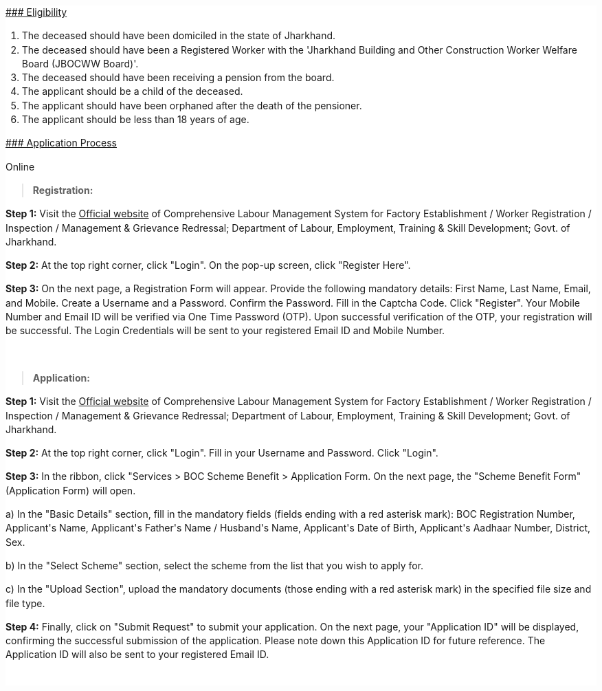 [### Eligibility](https://www.myscheme.gov.in/schemes/apy-jbocwwb#eligibility)

1.  The deceased should have been domiciled in the state of Jharkhand.
2.  The deceased should have been a Registered Worker with the 'Jharkhand Building and Other Construction Worker Welfare Board (JBOCWW Board)'.
3.  The deceased should have been receiving a pension from the board.
4.  The applicant should be a child of the deceased.
5.  The applicant should have been orphaned after the death of the pensioner.
6.  The applicant should be less than 18 years of age.

[### Application Process](https://www.myscheme.gov.in/schemes/apy-jbocwwb#application-process)

Online

> **Registration:**

**Step 1:** Visit the [Official website](https://shramadhan.jharkhand.gov.in/home) of Comprehensive Labour Management System for Factory Establishment / Worker Registration / Inspection / Management & Grievance Redressal; Department of Labour, Employment, Training & Skill Development; Govt. of Jharkhand.

**Step 2:** At the top right corner, click "Login". On the pop-up screen, click "Register Here".

**Step 3:** On the next page, a Registration Form will appear. Provide the following mandatory details: First Name, Last Name, Email, and Mobile. Create a Username and a Password. Confirm the Password. Fill in the Captcha Code. Click "Register". Your Mobile Number and Email ID will be verified via One Time Password (OTP). Upon successful verification of the OTP, your registration will be successful. The Login Credentials will be sent to your registered Email ID and Mobile Number.

﻿

> **Application:**

**Step 1:** Visit the [Official website](https://shramadhan.jharkhand.gov.in/home) of Comprehensive Labour Management System for Factory Establishment / Worker Registration / Inspection / Management & Grievance Redressal; Department of Labour, Employment, Training & Skill Development; Govt. of Jharkhand.

**Step 2:** At the top right corner, click "Login". Fill in your Username and Password. Click "Login".

**Step 3:** In the ribbon, click "Services > BOC Scheme Benefit > Application Form. On the next page, the "Scheme Benefit Form" (Application Form) will open.

a) In the "Basic Details" section, fill in the mandatory fields (fields ending with a red asterisk mark): BOC Registration Number, Applicant's Name, Applicant's Father's Name / Husband's Name, Applicant's Date of Birth, Applicant's Aadhaar Number, District, Sex.

b) In the "Select Scheme" section, select the scheme from the list that you wish to apply for.

c) In the "Upload Section", upload the mandatory documents (those ending with a red asterisk mark) in the specified file size and file type.

**Step 4:** Finally, click on "Submit Request" to submit your application. On the next page, your "Application ID" will be displayed, confirming the successful submission of the application. Please note down this Application ID for future reference. The Application ID will also be sent to your registered Email ID.

﻿
